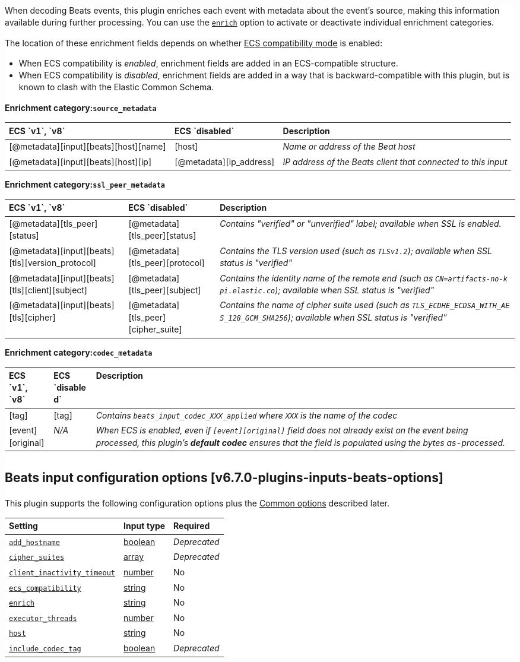 When decoding Beats events, this plugin enriches each event with metadata about the event’s source, making this information available during further processing. You can use the [`enrich`](v6-7-0-plugins-inputs-beats.md#v6.7.0-plugins-inputs-beats-enrich) option to activate or deactivate individual enrichment categories.

The location of these enrichment fields depends on whether [ECS compatibility mode](v6-7-0-plugins-inputs-beats.md#v6.7.0-plugins-inputs-beats-ecs_compatibility) is enabled:

* When ECS compatibility is *enabled*, enrichment fields are added in an ECS-compatible structure.
* When ECS compatibility is *disabled*, enrichment fields are added in a way that is backward-compatible with this plugin, but is known to clash with the Elastic Common Schema.

**Enrichment category:`source_metadata`**

| ECS \`v1\`, \`v8\` | ECS \`disabled\` | Description |
| :- | :- | :- |
| \[@metadata]\[input]\[beats]\[host]\[name] | \[host] | *Name or address of the Beat host* |
| \[@metadata]\[input]\[beats]\[host]\[ip] | \[@metadata]\[ip\_address] | *IP address of the Beats client that connected to this input* |

**Enrichment category:`ssl_peer_metadata`**

| ECS \`v1\`, \`v8\` | ECS \`disabled\` | Description |
| :- | :- | :- |
| \[@metadata]\[tls\_peer]\[status] | \[@metadata]\[tls\_peer]\[status] | *Contains "verified" or "unverified" label; available when SSL is enabled.* |
| \[@metadata]\[input]\[beats]\[tls]\[version\_protocol] | \[@metadata]\[tls\_peer]\[protocol] | *Contains the TLS version used (such as `TLSv1.2`); available when SSL status is "verified"* |
| \[@metadata]\[input]\[beats]\[tls]\[client]\[subject] | \[@metadata]\[tls\_peer]\[subject] | *Contains the identity name of the remote end (such as `CN=artifacts-no-kpi.elastic.co`); available when SSL status is "verified"* |
| \[@metadata]\[input]\[beats]\[tls]\[cipher] | \[@metadata]\[tls\_peer]\[cipher\_suite] | *Contains the name of cipher suite used (such as `TLS_ECDHE_ECDSA_WITH_AES_128_GCM_SHA256`); available when SSL status is "verified"* |

**Enrichment category:`codec_metadata`**

| ECS \`v1\`, \`v8\` | ECS \`disabled\` | Description |
| :- | :- | :- |
| \[tag] | \[tag] | *Contains `beats_input_codec_XXX_applied` where `XXX` is the name of the codec* |
| \[event]\[original] | *N/A* | *When ECS is enabled, even if `[event][original]` field does not already exist on the event being processed, this plugin’s **default codec** ensures that the field is populated using the bytes as-processed.* |

## Beats input configuration options [v6.7.0-plugins-inputs-beats-options]

This plugin supports the following configuration options plus the [Common options](v6-7-0-plugins-inputs-beats.md#v6.7.0-plugins-inputs-beats-common-options) described later.

| Setting | Input type | Required |
| :- | :- | :- |
| [`add_hostname`](v6-7-0-plugins-inputs-beats.md#v6.7.0-plugins-inputs-beats-add_hostname) | [boolean](/lsr/value-types.md#boolean) | *Deprecated* |
| [`cipher_suites`](v6-7-0-plugins-inputs-beats.md#v6.7.0-plugins-inputs-beats-cipher_suites) | [array](/lsr/value-types.md#array) | *Deprecated* |
| [`client_inactivity_timeout`](v6-7-0-plugins-inputs-beats.md#v6.7.0-plugins-inputs-beats-client_inactivity_timeout) | [number](/lsr/value-types.md#number) | No |
| [`ecs_compatibility`](v6-7-0-plugins-inputs-beats.md#v6.7.0-plugins-inputs-beats-ecs_compatibility) | [string](/lsr/value-types.md#string) | No |
| [`enrich`](v6-7-0-plugins-inputs-beats.md#v6.7.0-plugins-inputs-beats-enrich) | [string](/lsr/value-types.md#string) | No |
| [`executor_threads`](v6-7-0-plugins-inputs-beats.md#v6.7.0-plugins-inputs-beats-executor_threads) | [number](/lsr/value-types.md#number) | No |
| [`host`](v6-7-0-plugins-inputs-beats.md#v6.7.0-plugins-inputs-beats-host) | [string](/lsr/value-types.md#string) | No |
| [`include_codec_tag`](v6-7-0-plugins-inputs-beats.md#v6.7.0-plugins-inputs-beats-include_codec_tag) | [boolean](/lsr/value-types.md#boolean) | *Deprecated* |